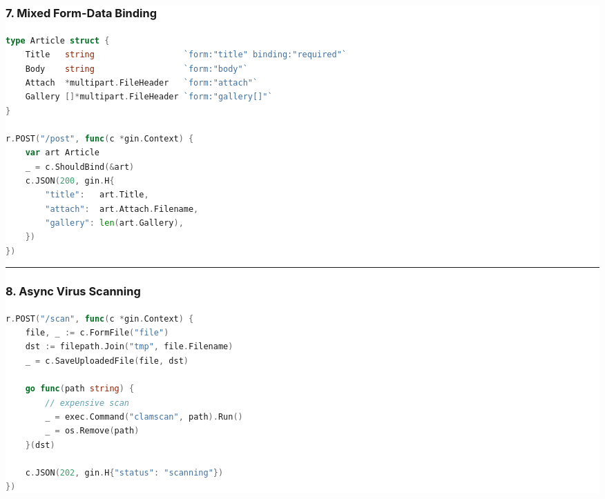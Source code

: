 
### 7. Mixed Form-Data Binding

```go
type Article struct {
    Title   string                  `form:"title" binding:"required"`
    Body    string                  `form:"body"`
    Attach  *multipart.FileHeader   `form:"attach"`
    Gallery []*multipart.FileHeader `form:"gallery[]"`
}

r.POST("/post", func(c *gin.Context) {
    var art Article
    _ = c.ShouldBind(&art)
    c.JSON(200, gin.H{
        "title":   art.Title,
        "attach":  art.Attach.Filename,
        "gallery": len(art.Gallery),
    })
})
```

---

### 8. Async Virus Scanning

```go
r.POST("/scan", func(c *gin.Context) {
    file, _ := c.FormFile("file")
    dst := filepath.Join("tmp", file.Filename)
    _ = c.SaveUploadedFile(file, dst)

    go func(path string) {
        // expensive scan
        _ = exec.Command("clamscan", path).Run()
        _ = os.Remove(path)
    }(dst)

    c.JSON(202, gin.H{"status": "scanning"})
})
```